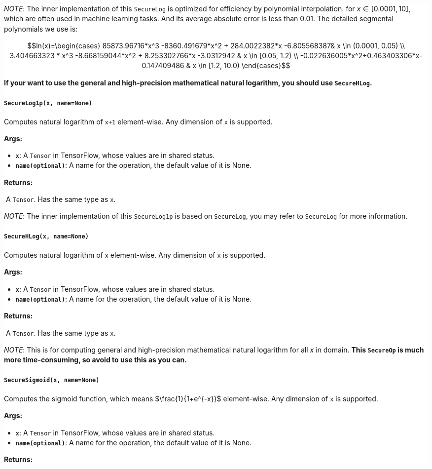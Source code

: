   *NOTE*: The inner implementation of this `SecureLog` is optimized for efficiency by polynomial interpolation. for  $x \in [0.0001, 10]$, which are often used in machine learning tasks. And its average absolute error  is less than  $0.01$. The detailed segmental polynomials we use is:

  $$ln(x)=\begin{cases} 85873.96716*x^3 -8360.491679*x^2 + 284.0022382*x -6.805568387& x \in (0.0001, 0.05) \\ 3.404663323 * x^3 -8.668159044*x^2 + 8.253302766*x -3.0312942 & x \in [0.05, 1.2) \\ -0.022636005*x^2+0.463403306*x-0.147409486 & x \in [1.2, 10.0) \end{cases}$$

   **If your want to use the general and high-precision mathematical natural logarithm, you should use `SecureHLog`.**

  

#### `SecureLog1p(x, name=None)`

  Computes natural logarithm of `x+1` element-wise. Any dimension of `x` is supported.

  **Args:**

  - **`x`**: A  `Tensor` in TensorFlow, whose values are in shared status. 
  - **`name(optional)`**: A name for the operation, the default value of it is None.

  **Returns:**

  ​	A `Tensor`. Has the same type as `x`.

  

  *NOTE*:  The inner implementation of this `SecureLog1p` is based on `SecureLog`, you may refer to `SecureLog` for more information.

  

#### `SecureHLog(x, name=None)`

  Computes natural logarithm of `x` element-wise. Any dimension of `x` is supported.

  **Args:**

  - **`x`**: A  `Tensor` in TensorFlow, whose values are in shared status. 
  - **`name(optional)`**: A name for the operation, the default value of it is None.

  **Returns:**

  ​	A `Tensor`. Has the same type as `x`.

  

  *NOTE*:  This is for computing general and high-precision mathematical natural logarithm for all $x$ in domain. **This `SecureOp` is much more time-consuming, so avoid to use this as you can.** 

  

#### `SecureSigmoid(x, name=None)`

  Computes the sigmoid function, which means  $\frac{1}{1+e^{-x}}$  element-wise. Any dimension of `x` is supported.

  **Args:**

  - **`x`**: A  `Tensor` in TensorFlow, whose values are in shared status. 
  - **`name(optional)`**: A name for the operation, the default value of it is None.

  **Returns:**
